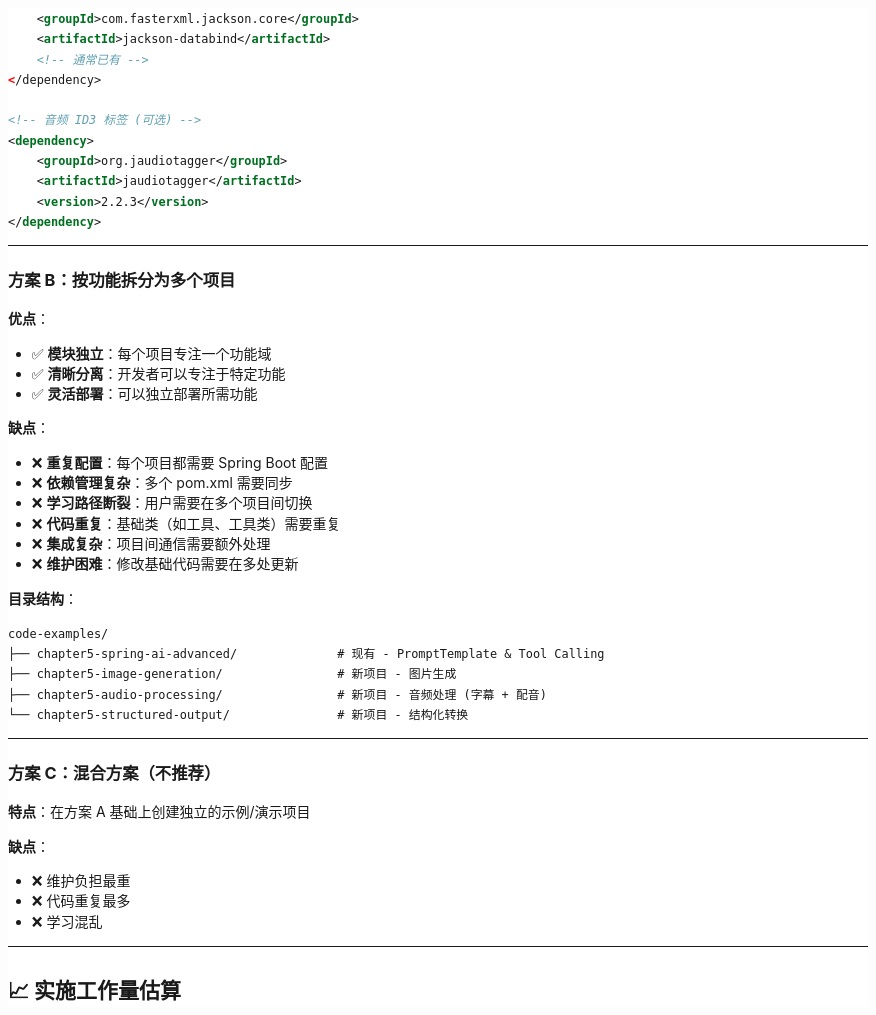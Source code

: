 ```xml
    <groupId>com.fasterxml.jackson.core</groupId>
    <artifactId>jackson-databind</artifactId>
    <!-- 通常已有 -->
</dependency>

<!-- 音频 ID3 标签 (可选) -->
<dependency>
    <groupId>org.jaudiotagger</groupId>
    <artifactId>jaudiotagger</artifactId>
    <version>2.2.3</version>
</dependency>
```

---

### 方案 B：按功能拆分为多个项目

**优点**：
- ✅ **模块独立**：每个项目专注一个功能域
- ✅ **清晰分离**：开发者可以专注于特定功能
- ✅ **灵活部署**：可以独立部署所需功能

**缺点**：
- ❌ **重复配置**：每个项目都需要 Spring Boot 配置
- ❌ **依赖管理复杂**：多个 pom.xml 需要同步
- ❌ **学习路径断裂**：用户需要在多个项目间切换
- ❌ **代码重复**：基础类（如工具、工具类）需要重复
- ❌ **集成复杂**：项目间通信需要额外处理
- ❌ **维护困难**：修改基础代码需要在多处更新

**目录结构**：
```
code-examples/
├── chapter5-spring-ai-advanced/              # 现有 - PromptTemplate & Tool Calling
├── chapter5-image-generation/                # 新项目 - 图片生成
├── chapter5-audio-processing/                # 新项目 - 音频处理 (字幕 + 配音)
└── chapter5-structured-output/               # 新项目 - 结构化转换
```

---

### 方案 C：混合方案（不推荐）

**特点**：在方案 A 基础上创建独立的示例/演示项目

**缺点**：
- ❌ 维护负担最重
- ❌ 代码重复最多
- ❌ 学习混乱

---

## 📈 实施工作量估算
